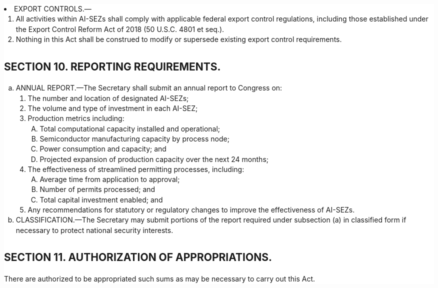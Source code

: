   </li>
  <li>EXPORT CONTROLS.—
    <ol type="1">
      <li>All activities within AI-SEZs shall comply with applicable federal export control regulations, including those established under the Export Control Reform Act of 2018 (50 U.S.C. 4801 et seq.).</li>
      <li>Nothing in this Act shall be construed to modify or supersede existing export control requirements.</li>
    </ol>
  </li>
</ol>

## SECTION 10. REPORTING REQUIREMENTS.

<ol type="a">
  <li>ANNUAL REPORT.—The Secretary shall submit an annual report to Congress on:
    <ol type="1">
      <li>The number and location of designated AI-SEZs;</li>
      <li>The volume and type of investment in each AI-SEZ;</li>
      <li>Production metrics including:
        <ol type="A">
          <li>Total computational capacity installed and operational;</li>
          <li>Semiconductor manufacturing capacity by process node;</li>
          <li>Power consumption and capacity; and</li>
          <li>Projected expansion of production capacity over the next 24 months;</li>
        </ol>
      </li>
      <li>The effectiveness of streamlined permitting processes, including:
        <ol type="A">
          <li>Average time from application to approval;</li>
          <li>Number of permits processed; and</li>
          <li>Total capital investment enabled; and</li>
        </ol>
      </li>
      <li>Any recommendations for statutory or regulatory changes to improve the effectiveness of AI-SEZs.</li>
    </ol>
  </li>
  <li>CLASSIFICATION.—The Secretary may submit portions of the report required under subsection (a) in classified form if necessary to protect national security interests.</li>
</ol>

## SECTION 11. AUTHORIZATION OF APPROPRIATIONS.
There are authorized to be appropriated such sums as may be necessary to carry out this Act.

